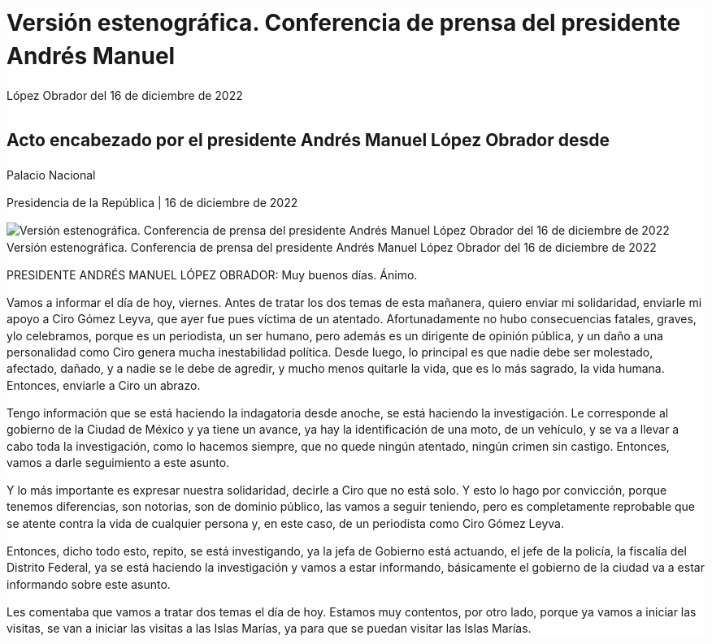 #  Versión estenográfica. Conferencia de prensa del presidente Andrés Manuel
López Obrador del 16 de diciembre de 2022

##  Acto encabezado por el presidente Andrés Manuel López Obrador desde
Palacio Nacional

Presidencia de la República | 16 de diciembre de 2022 

![Versión estenográfica. Conferencia de prensa del presidente Andrés Manuel
López Obrador del 16 de diciembre de
2022](https://www.gob.mx/cms/uploads/article/main_image/127946/66E4E197-03A0-4EA7-9528-DFA12BDC6F14.jpeg)
Versión estenográfica. Conferencia de prensa del presidente Andrés Manuel
López Obrador del 16 de diciembre de 2022

PRESIDENTE ANDRÉS MANUEL LÓPEZ OBRADOR: Muy buenos días. Ánimo.

Vamos a informar el día de hoy, viernes. Antes de tratar los dos temas de esta
mañanera, quiero enviar mi solidaridad, enviarle mi apoyo a Ciro Gómez Leyva,
que ayer fue pues víctima de un atentado. Afortunadamente no hubo
consecuencias fatales, graves, ylo celebramos, porque es un periodista, un ser
humano, pero además es un dirigente de opinión pública, y un daño a una
personalidad como Ciro genera mucha inestabilidad política. Desde luego, lo
principal es que nadie debe ser molestado, afectado, dañado, y a nadie se le
debe de agredir, y mucho menos quitarle la vida, que es lo más sagrado, la
vida humana. Entonces, enviarle a Ciro un abrazo.

Tengo información que se está haciendo la indagatoria desde anoche, se está
haciendo la investigación. Le corresponde al gobierno de la Ciudad de México y
ya tiene un avance, ya hay la identificación de una moto, de un vehículo, y se
va a llevar a cabo toda la investigación, como lo hacemos siempre, que no
quede ningún atentado, ningún crimen sin castigo. Entonces, vamos a darle
seguimiento a este asunto.

Y lo más importante es expresar nuestra solidaridad, decirle a Ciro que no
está solo. Y esto lo hago por convicción, porque tenemos diferencias, son
notorias, son de dominio público, las vamos a seguir teniendo, pero es
completamente reprobable que se atente contra la vida de cualquier persona y,
en este caso, de un periodista como Ciro Gómez Leyva.

Entonces, dicho todo esto, repito, se está investigando, ya la jefa de
Gobierno está actuando, el jefe de la policía, la fiscalía del Distrito
Federal, ya se está haciendo la investigación y vamos a estar informando,
básicamente el gobierno de la ciudad va a estar informando sobre este asunto.

Les comentaba que vamos a tratar dos temas el día de hoy. Estamos muy
contentos, por otro lado, porque ya vamos a iniciar las visitas, se van a
iniciar las visitas a las Islas Marías, ya para que se puedan visitar las
Islas Marías.
